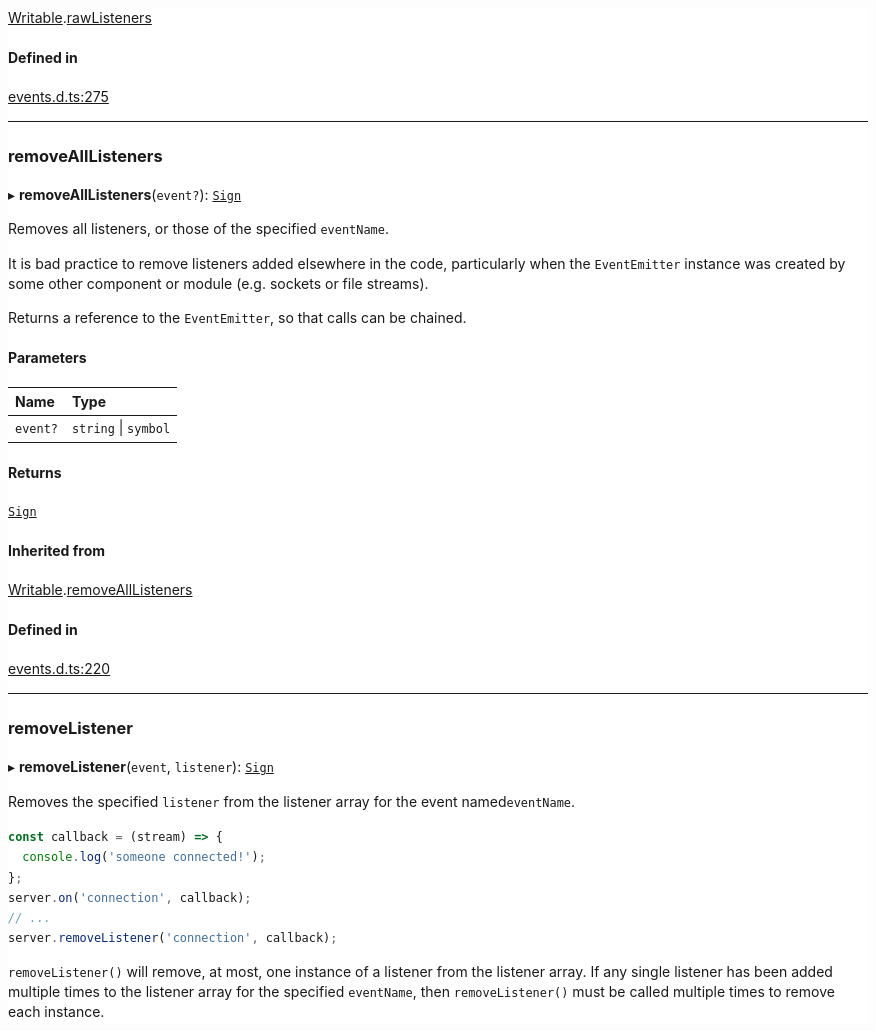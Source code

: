 [Writable](stream._stream_.Writable.md).[rawListeners](stream._stream_.Writable.md#rawlisteners)

#### Defined in

[events.d.ts:275](https://github.com/goodcodedev/bun-types/blob/8bd1b3a/events.d.ts#L275)

___

### removeAllListeners

▸ **removeAllListeners**(`event?`): [`Sign`](crypto._crypto_.Sign.md)

Removes all listeners, or those of the specified `eventName`.

It is bad practice to remove listeners added elsewhere in the code,
particularly when the `EventEmitter` instance was created by some other
component or module (e.g. sockets or file streams).

Returns a reference to the `EventEmitter`, so that calls can be chained.

#### Parameters

| Name | Type |
| :------ | :------ |
| `event?` | `string` \| `symbol` |

#### Returns

[`Sign`](crypto._crypto_.Sign.md)

#### Inherited from

[Writable](stream._stream_.Writable.md).[removeAllListeners](stream._stream_.Writable.md#removealllisteners)

#### Defined in

[events.d.ts:220](https://github.com/goodcodedev/bun-types/blob/8bd1b3a/events.d.ts#L220)

___

### removeListener

▸ **removeListener**(`event`, `listener`): [`Sign`](crypto._crypto_.Sign.md)

Removes the specified `listener` from the listener array for the event named`eventName`.

```js
const callback = (stream) => {
  console.log('someone connected!');
};
server.on('connection', callback);
// ...
server.removeListener('connection', callback);
```

`removeListener()` will remove, at most, one instance of a listener from the
listener array. If any single listener has been added multiple times to the
listener array for the specified `eventName`, then `removeListener()` must be
called multiple times to remove each instance.
